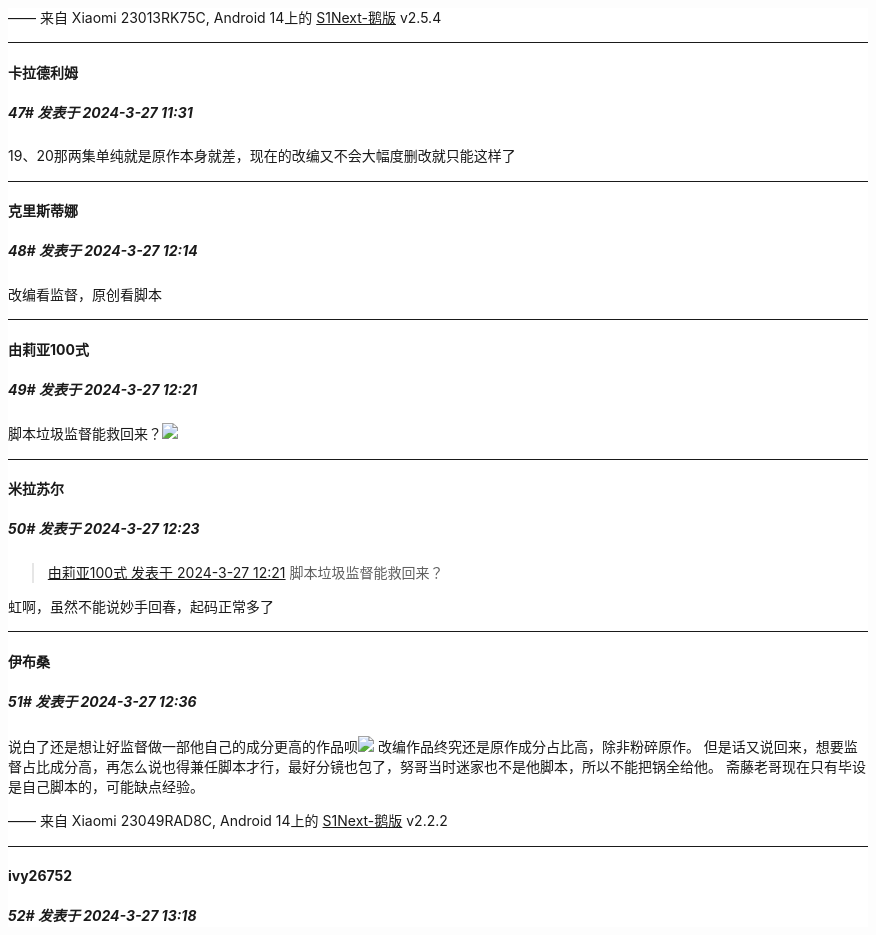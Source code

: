 —— 来自 Xiaomi 23013RK75C, Android 14上的 [S1Next-鹅版](https://github.com/ykrank/S1-Next/releases) v2.5.4

*****

####  卡拉德利姆  
##### 47#       发表于 2024-3-27 11:31

19、20那两集单纯就是原作本身就差，现在的改编又不会大幅度删改就只能这样了


*****

####  克里斯蒂娜  
##### 48#       发表于 2024-3-27 12:14

改编看监督，原创看脚本


*****

####  由莉亚100式  
##### 49#       发表于 2024-3-27 12:21

脚本垃圾监督能救回来？<img src="https://static.saraba1st.com/image/smiley/face2017/067.png" referrerpolicy="no-referrer">

*****

####  米拉苏尔  
##### 50#       发表于 2024-3-27 12:23

<blockquote><a href="httphttps://bbs.saraba1st.com/2b/forum.php?mod=redirect&amp;goto=findpost&amp;pid=64391801&amp;ptid=2177210" target="_blank">由莉亚100式 发表于 2024-3-27 12:21</a>
脚本垃圾监督能救回来？</blockquote>
虹啊，虽然不能说妙手回春，起码正常多了


*****

####  伊布桑  
##### 51#       发表于 2024-3-27 12:36

说白了还是想让好监督做一部他自己的成分更高的作品呗<img src="https://static.saraba1st.com/image/smiley/face2017/067.png" referrerpolicy="no-referrer">
改编作品终究还是原作成分占比高，除非粉碎原作。
但是话又说回来，想要监督占比成分高，再怎么说也得兼任脚本才行，最好分镜也包了，努哥当时迷家也不是他脚本，所以不能把锅全给他。
斋藤老哥现在只有毕设是自己脚本的，可能缺点经验。

—— 来自 Xiaomi 23049RAD8C, Android 14上的 [S1Next-鹅版](https://github.com/ykrank/S1-Next/releases) v2.2.2


*****

####  ivy26752  
##### 52#       发表于 2024-3-27 13:18
